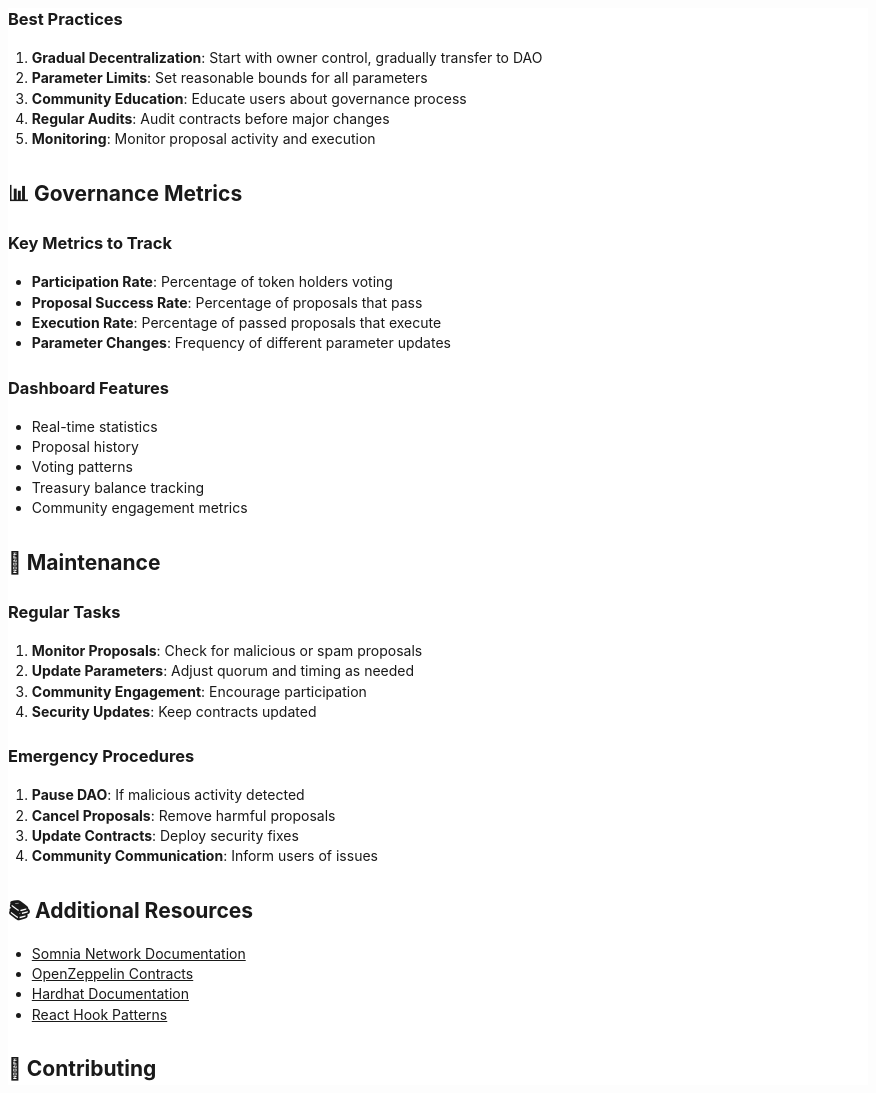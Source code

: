 ### Best Practices

1. **Gradual Decentralization**: Start with owner control, gradually transfer to DAO
2. **Parameter Limits**: Set reasonable bounds for all parameters
3. **Community Education**: Educate users about governance process
4. **Regular Audits**: Audit contracts before major changes
5. **Monitoring**: Monitor proposal activity and execution

## 📊 Governance Metrics

### Key Metrics to Track

- **Participation Rate**: Percentage of token holders voting
- **Proposal Success Rate**: Percentage of proposals that pass
- **Execution Rate**: Percentage of passed proposals that execute
- **Parameter Changes**: Frequency of different parameter updates

### Dashboard Features

- Real-time statistics
- Proposal history
- Voting patterns
- Treasury balance tracking
- Community engagement metrics

## 🔄 Maintenance

### Regular Tasks

1. **Monitor Proposals**: Check for malicious or spam proposals
2. **Update Parameters**: Adjust quorum and timing as needed
3. **Community Engagement**: Encourage participation
4. **Security Updates**: Keep contracts updated

### Emergency Procedures

1. **Pause DAO**: If malicious activity detected
2. **Cancel Proposals**: Remove harmful proposals
3. **Update Contracts**: Deploy security fixes
4. **Community Communication**: Inform users of issues

## 📚 Additional Resources

- [Somnia Network Documentation](https://docs.somnia.network)
- [OpenZeppelin Contracts](https://docs.openzeppelin.com/contracts/)
- [Hardhat Documentation](https://hardhat.org/docs)
- [React Hook Patterns](https://reactjs.org/docs/hooks-intro.html)

## 🤝 Contributing
